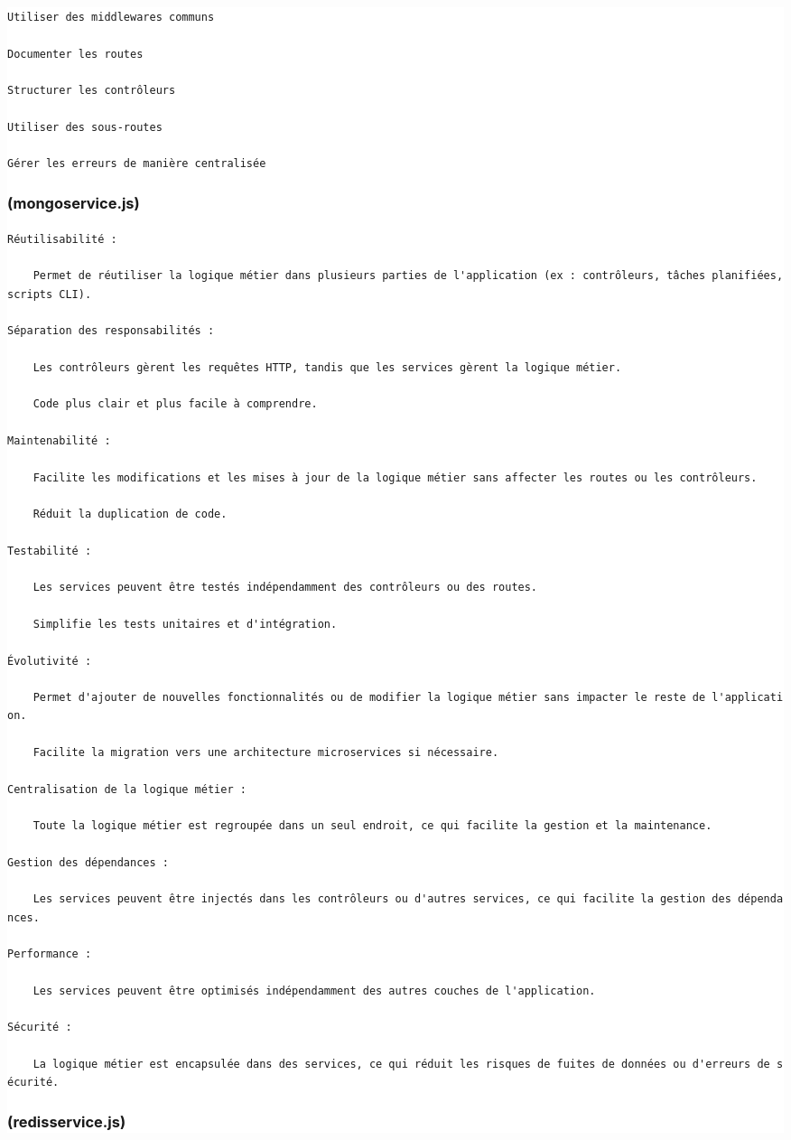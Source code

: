     Utiliser des middlewares communs 

    Documenter les routes 

    Structurer les contrôleurs 

    Utiliser des sous-routes 

    Gérer les erreurs de manière centralisée 

### (mongoservice.js)

    Réutilisabilité :

        Permet de réutiliser la logique métier dans plusieurs parties de l'application (ex : contrôleurs, tâches planifiées, scripts CLI).

    Séparation des responsabilités :

        Les contrôleurs gèrent les requêtes HTTP, tandis que les services gèrent la logique métier.

        Code plus clair et plus facile à comprendre.

    Maintenabilité :

        Facilite les modifications et les mises à jour de la logique métier sans affecter les routes ou les contrôleurs.

        Réduit la duplication de code.

    Testabilité :

        Les services peuvent être testés indépendamment des contrôleurs ou des routes.

        Simplifie les tests unitaires et d'intégration.

    Évolutivité :

        Permet d'ajouter de nouvelles fonctionnalités ou de modifier la logique métier sans impacter le reste de l'application.

        Facilite la migration vers une architecture microservices si nécessaire.

    Centralisation de la logique métier :

        Toute la logique métier est regroupée dans un seul endroit, ce qui facilite la gestion et la maintenance.

    Gestion des dépendances :

        Les services peuvent être injectés dans les contrôleurs ou d'autres services, ce qui facilite la gestion des dépendances.

    Performance :

        Les services peuvent être optimisés indépendamment des autres couches de l'application.

    Sécurité :

        La logique métier est encapsulée dans des services, ce qui réduit les risques de fuites de données ou d'erreurs de sécurité.

### (redisservice.js)
